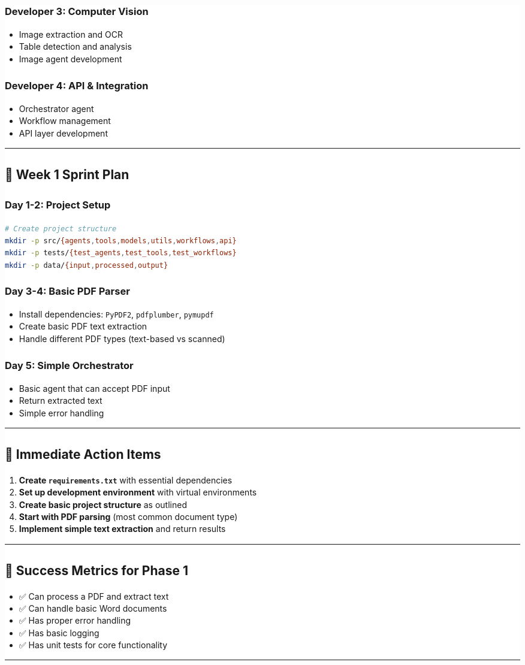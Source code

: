 ### **Developer 3: Computer Vision**
- Image extraction and OCR
- Table detection and analysis
- Image agent development

### **Developer 4: API & Integration**
- Orchestrator agent
- Workflow management
- API layer development

---

## 🚀 **Week 1 Sprint Plan**

### **Day 1-2: Project Setup**
```bash
# Create project structure
mkdir -p src/{agents,tools,models,utils,workflows,api}
mkdir -p tests/{test_agents,test_tools,test_workflows}
mkdir -p data/{input,processed,output}
```

### **Day 3-4: Basic PDF Parser**
- Install dependencies: `PyPDF2`, `pdfplumber`, `pymupdf`
- Create basic PDF text extraction
- Handle different PDF types (text-based vs scanned)

### **Day 5: Simple Orchestrator**
- Basic agent that can accept PDF input
- Return extracted text
- Simple error handling

---

## 🎯 **Immediate Action Items**

1. **Create `requirements.txt`** with essential dependencies
2. **Set up development environment** with virtual environments
3. **Create basic project structure** as outlined
4. **Start with PDF parsing** (most common document type)
5. **Implement simple text extraction** and return results

---

## 🎯 **Success Metrics for Phase 1**
- ✅ Can process a PDF and extract text
- ✅ Can handle basic Word documents
- ✅ Has proper error handling
- ✅ Has basic logging
- ✅ Has unit tests for core functionality

---